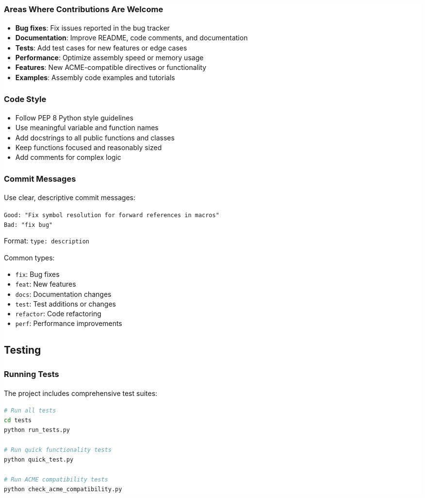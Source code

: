 ### Areas Where Contributions Are Welcome

- **Bug fixes**: Fix issues reported in the bug tracker
- **Documentation**: Improve README, code comments, and documentation
- **Tests**: Add test cases for new features or edge cases
- **Performance**: Optimize assembly speed or memory usage
- **Features**: New ACME-compatible directives or functionality
- **Examples**: Assembly code examples and tutorials

### Code Style

- Follow PEP 8 Python style guidelines
- Use meaningful variable and function names
- Add docstrings to all public functions and classes
- Keep functions focused and reasonably sized
- Add comments for complex logic

### Commit Messages

Use clear, descriptive commit messages:

```
Good: "Fix symbol resolution for forward references in macros"
Bad: "fix bug"
```

Format: `type: description`

Common types:
- `fix`: Bug fixes
- `feat`: New features
- `docs`: Documentation changes
- `test`: Test additions or changes
- `refactor`: Code refactoring
- `perf`: Performance improvements

## Testing

### Running Tests

The project includes comprehensive test suites:

```bash
# Run all tests
cd tests
python run_tests.py

# Run quick functionality tests
python quick_test.py

# Run ACME compatibility tests
python check_acme_compatibility.py
```
